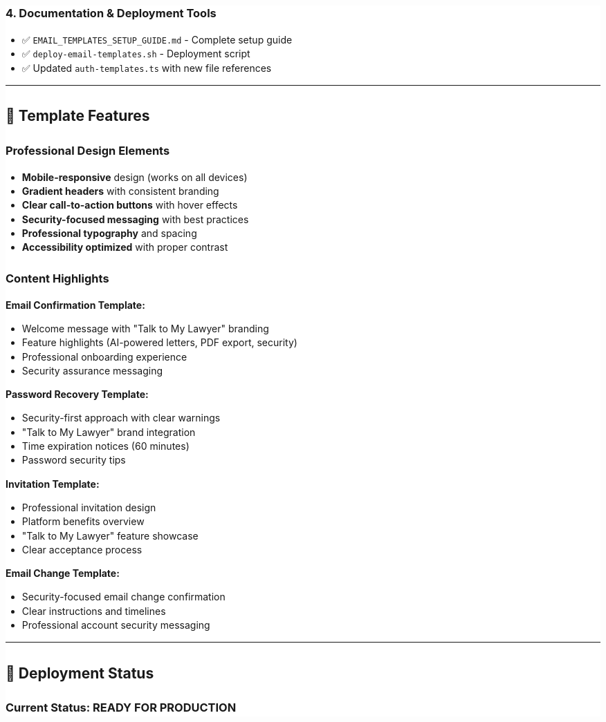```toml
```

### 4. **Documentation & Deployment Tools**

- ✅ `EMAIL_TEMPLATES_SETUP_GUIDE.md` - Complete setup guide
- ✅ `deploy-email-templates.sh` - Deployment script
- ✅ Updated `auth-templates.ts` with new file references

---

## 🎨 Template Features

### Professional Design Elements
- **Mobile-responsive** design (works on all devices)
- **Gradient headers** with consistent branding
- **Clear call-to-action buttons** with hover effects
- **Security-focused messaging** with best practices
- **Professional typography** and spacing
- **Accessibility optimized** with proper contrast

### Content Highlights

**Email Confirmation Template:**
- Welcome message with "Talk to My Lawyer" branding
- Feature highlights (AI-powered letters, PDF export, security)
- Professional onboarding experience
- Security assurance messaging

**Password Recovery Template:**
- Security-first approach with clear warnings
- "Talk to My Lawyer" brand integration
- Time expiration notices (60 minutes)
- Password security tips

**Invitation Template:**
- Professional invitation design
- Platform benefits overview
- "Talk to My Lawyer" feature showcase
- Clear acceptance process

**Email Change Template:**
- Security-focused email change confirmation
- Clear instructions and timelines
- Professional account security messaging

---

## 🚀 Deployment Status

### Current Status: **READY FOR PRODUCTION**
